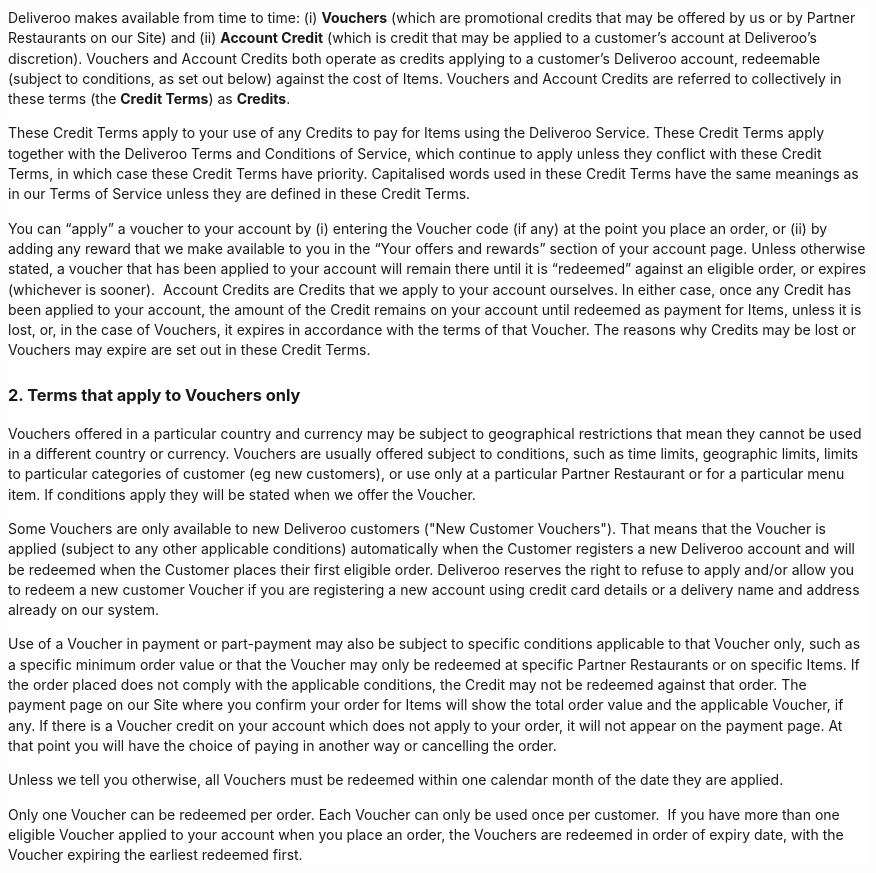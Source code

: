 Deliveroo makes available from time to time: (i) **Vouchers** (which are promotional credits that may be offered by us or by Partner Restaurants on our Site) and (ii) **Account Credit** (which is credit that may be applied to a customer’s account at Deliveroo’s discretion). Vouchers and Account Credits both operate as credits applying to a customer’s Deliveroo account, redeemable (subject to conditions, as set out below) against the cost of Items. Vouchers and Account Credits are referred to collectively in these terms (the **Credit Terms**) as **Credits**.

These Credit Terms apply to your use of any Credits to pay for Items using the Deliveroo Service. These Credit Terms apply together with the Deliveroo Terms and Conditions of Service, which continue to apply unless they conflict with these Credit Terms, in which case these Credit Terms have priority. Capitalised words used in these Credit Terms have the same meanings as in our Terms of Service unless they are defined in these Credit Terms.

You can “apply” a voucher to your account by (i) entering the Voucher code (if any) at the point you place an order, or (ii) by adding any reward that we make available to you in the “Your offers and rewards” section of your account page. Unless otherwise stated, a voucher that has been applied to your account will remain there until it is “redeemed” against an eligible order, or expires (whichever is sooner).  Account Credits are Credits that we apply to your account ourselves. In either case, once any Credit has been applied to your account, the amount of the Credit remains on your account until redeemed as payment for Items, unless it is lost, or, in the case of Vouchers, it expires in accordance with the terms of that Voucher. The reasons why Credits may be lost or Vouchers may expire are set out in these Credit Terms.

### 2\. Terms that apply to Vouchers only

Vouchers offered in a particular country and currency may be subject to geographical restrictions that mean they cannot be used in a different country or currency. Vouchers are usually offered subject to conditions, such as time limits, geographic limits, limits to particular categories of customer (eg new customers), or use only at a particular Partner Restaurant or for a particular menu item. If conditions apply they will be stated when we offer the Voucher.

Some Vouchers are only available to new Deliveroo customers ("New Customer Vouchers"). That means that the Voucher is applied (subject to any other applicable conditions) automatically when the Customer registers a new Deliveroo account and will be redeemed when the Customer places their first eligible order. Deliveroo reserves the right to refuse to apply and/or allow you to redeem a new customer Voucher if you are registering a new account using credit card details or a delivery name and address already on our system.

Use of a Voucher in payment or part-payment may also be subject to specific conditions applicable to that Voucher only, such as a specific minimum order value or that the Voucher may only be redeemed at specific Partner Restaurants or on specific Items. If the order placed does not comply with the applicable conditions, the Credit may not be redeemed against that order. The payment page on our Site where you confirm your order for Items will show the total order value and the applicable Voucher, if any. If there is a Voucher credit on your account which does not apply to your order, it will not appear on the payment page. At that point you will have the choice of paying in another way or cancelling the order.

Unless we tell you otherwise, all Vouchers must be redeemed within one calendar month of the date they are applied.

Only one Voucher can be redeemed per order. Each Voucher can only be used once per customer.  If you have more than one eligible Voucher applied to your account when you place an order, the Vouchers are redeemed in order of expiry date, with the Voucher expiring the earliest redeemed first.  
